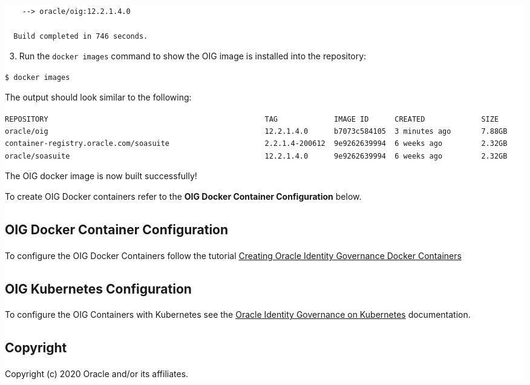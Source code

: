         --> oracle/oig:12.2.1.4.0

      Build completed in 746 seconds.

	  

  3. Run the `docker images` command to show the OIG image is installed into the repository:
    
	$ docker images
    
   The output should look similar to the following:
   
    REPOSITORY                                                  TAG             IMAGE ID      CREATED             SIZE
    oracle/oig                                                  12.2.1.4.0      b7073c584105  3 minutes ago       7.88GB
	container-registry.oracle.com/soasuite                      2.2.1.4-200612  9e9262639994  6 weeks ago         2.32GB
    oracle/soasuite                                             12.2.1.4.0      9e9262639994  6 weeks ago         2.32GB

   The OIG docker image is now built successfully! 
   
   To create OIG Docker containers refer to the **OIG Docker Container Configuration** below.



## OIG Docker Container Configuration
 
 To configure the OIG Docker Containers follow the tutorial [Creating Oracle Identity Governance Docker Containers](https://docs.oracle.com/en/middleware/idm/identity-governance/12.2.1.4/tutorial-oig-docker/)

## OIG Kubernetes Configuration

To configure the OIG Containers with Kubernetes see the [Oracle Identity Governance on Kubernetes](https://oracle.github.io/fmw-kubernetes/oig/) documentation. 
 
## Copyright
Copyright (c) 2020 Oracle and/or its affiliates.
	
	
